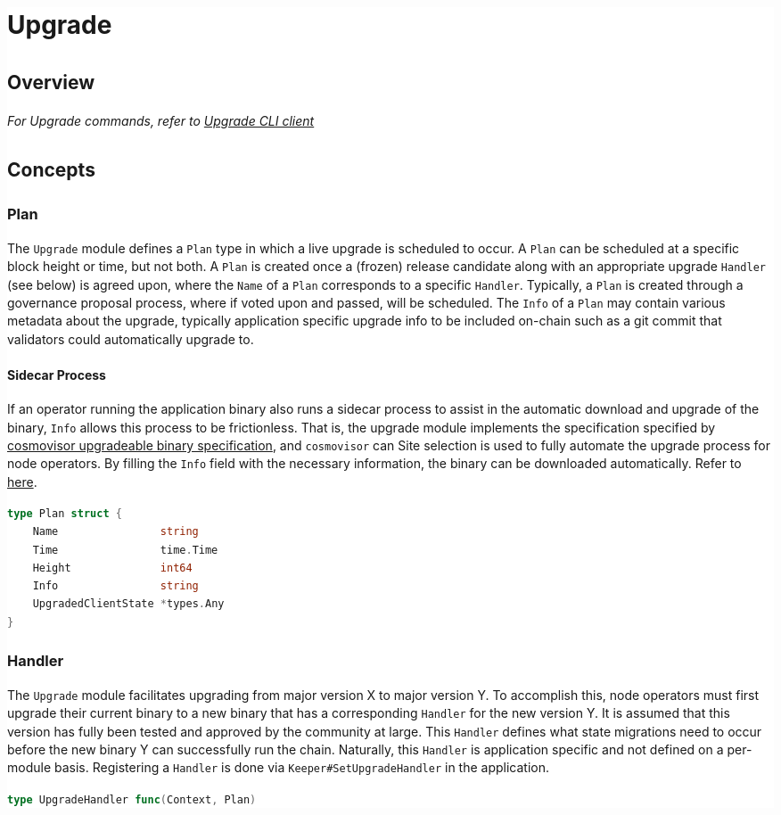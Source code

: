 # Upgrade

## Overview
_For Upgrade commands, refer to [Upgrade CLI client](../cli-client/upgrade.md)_

## Concepts

### Plan

The `Upgrade` module defines a `Plan` type in which a live upgrade is scheduled to occur. A `Plan` can be scheduled at a specific block height or time, but not both.
A `Plan` is created once a (frozen) release candidate along with an appropriate upgrade `Handler` (see below) is agreed upon, where the `Name` of a `Plan` corresponds to a
specific `Handler`. Typically, a `Plan` is created through a governance proposal process, where if voted upon and passed, will be scheduled. The `Info` of a `Plan`
may contain various metadata about the upgrade, typically application specific upgrade info to be included on-chain such as a git commit that validators could automatically upgrade to.

#### Sidecar Process

If an operator running the application binary also runs a sidecar process to assist in the automatic download and upgrade of the binary, `Info` allows this process to be frictionless. That is, the upgrade module implements the specification specified by [cosmovisor upgradeable binary specification](https://github.com/cosmos/cosmos-sdk/tree/master/cosmovisor#upgradeable-binary-specification), and `cosmovisor` can Site selection is used to fully automate the upgrade process for node operators. By filling the `Info` field with the necessary information, the binary can be downloaded automatically. Refer to [here](https://github.com/cosmos/cosmos-sdk/tree/master/cosmovisor#auto-download).

```go
type Plan struct {
    Name                string
    Time                time.Time
    Height              int64
    Info                string
    UpgradedClientState *types.Any
}
```

### Handler

The `Upgrade` module facilitates upgrading from major version X to major version Y. To accomplish this, node operators must first upgrade their current binary to a new binary that has a corresponding `Handler` for the new version Y. It is assumed that this version has fully been tested and approved by the community at large. This `Handler` defines what state migrations need to occur before the new binary Y can successfully run the chain. Naturally, this `Handler` is application specific and not defined on a per-module basis. Registering a `Handler` is done via `Keeper#SetUpgradeHandler` in the application.

```go
type UpgradeHandler func(Context, Plan)
```
